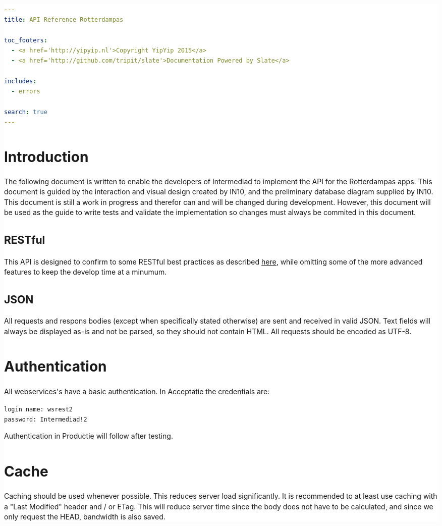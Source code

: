 ```yaml
---
title: API Reference Rotterdampas

toc_footers:
  - <a href='http://yipyip.nl'>Copyright YipYip 2015</a>
  - <a href='http://github.com/tripit/slate'>Documentation Powered by Slate</a>

includes:
  - errors

search: true
---
```


# Introduction

The following document is written to enable the developers of Intermediad to implement the API for the Rotterdampas apps. This document is guided by the interaction and visual design created by IN10, and the preliminary database diagram supplied by IN10. This document is still a work in progress and therefor can and will be changed during development. However, this document will be used as the guide to write tests and validate the implementation so changes must always be commited in this document.

## RESTful

This API is designed to confirm to some RESTful best practices as described [here](http://www.vinaysahni.com/best-practices-for-a-pragmatic-restful-api), while omitting some of the more advanced features to keep the develop time at a minumum.

## JSON

All requests and respons bodies (except when specifically stated otherwise) are sent and received in valid JSON. Text fields will always be displayed as-is and not be parsed, so they should not contain HTML. All requests should be encoded as UTF-8.

# Authentication

All webservices's have a basic authentication. In Acceptatie the credentials are:
```
login name: wsrest2
password: Intermediad!2
```
Authentication in Productie will follow after testing.

# Cache

Caching should be used whenever possible. This reduces server load significantly. It is recommended to at least use caching with a "Last Modified" header and / or ETag. This will reduce server time since the body does not have to be calculated, and since we only request the HEAD, bandwidth is also saved.
